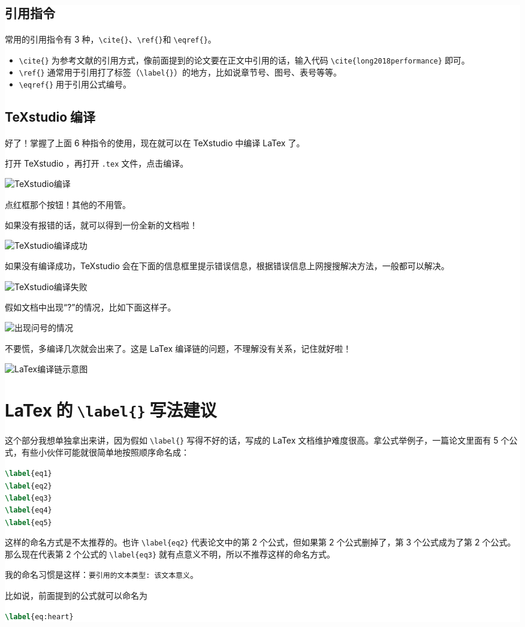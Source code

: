 ## 引用指令

常用的引用指令有 3 种，`\cite{}`、`\ref{}`和 `\eqref{}`。

- `\cite{}` 为参考文献的引用方式，像前面提到的论文要在正文中引用的话，输入代码 `\cite{long2018performance}` 即可。
- `\ref{}` 通常用于引用打了标签（`\label{}`）的地方，比如说章节号、图号、表号等等。
- `\eqref{}` 用于引用公式编号。

## TeXstudio 编译

好了！掌握了上面 6 种指令的使用，现在就可以在 TeXstudio 中编译 LaTex 了。

打开 TeXstudio ，再打开 `.tex` 文件，点击编译。

![TeXstudio编译](../images/img-2023-12-04/TeXstudio编译.png)

点红框那个按钮！其他的不用管。

如果没有报错的话，就可以得到一份全新的文档啦！

![TeXstudio编译成功](../images/img-2023-12-04/TeXstudio编译成功.png)

如果没有编译成功，TeXstudio 会在下面的信息框里提示错误信息，根据错误信息上网搜搜解决方法，一般都可以解决。

![TeXstudio编译失败](../images/img-2023-12-04/TeXstudio编译失败.png)

假如文档中出现“?”的情况，比如下面这样子。

![出现问号的情况](../images/img-2023-12-04/出现问号的情况.png)

不要慌，多编译几次就会出来了。这是 LaTex 编译链的问题，不理解没有关系，记住就好啦！

![LaTex编译链示意图](../images/img-2023-12-04/LaTex编译链示意图.png)


# LaTex 的 `\label{}` 写法建议

这个部分我想单独拿出来讲，因为假如 `\label{}` 写得不好的话，写成的 LaTex 文档维护难度很高。拿公式举例子，一篇论文里面有 5 个公式，有些小伙伴可能就很简单地按照顺序命名成：

```latex
\label{eq1}
\label{eq2}
\label{eq3}
\label{eq4}
\label{eq5}
```

这样的命名方式是不太推荐的。也许 `\label{eq2}` 代表论文中的第 2 个公式，但如果第 2 个公式删掉了，第 3 个公式成为了第 2 个公式。那么现在代表第 2 个公式的 `\label{eq3}` 就有点意义不明，所以不推荐这样的命名方式。

我的命名习惯是这样：`要引用的文本类型: 该文本意义`。

比如说，前面提到的公式就可以命名为

```latex
\label{eq:heart}
```
